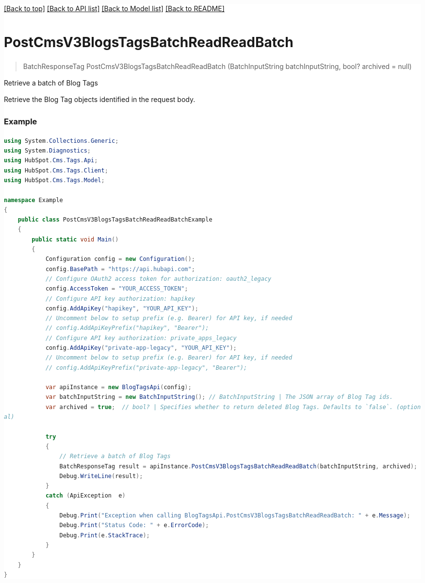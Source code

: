 [[Back to top]](#) [[Back to API list]](../README.md#documentation-for-api-endpoints) [[Back to Model list]](../README.md#documentation-for-models) [[Back to README]](../README.md)

<a id="postcmsv3blogstagsbatchreadreadbatch"></a>
# **PostCmsV3BlogsTagsBatchReadReadBatch**
> BatchResponseTag PostCmsV3BlogsTagsBatchReadReadBatch (BatchInputString batchInputString, bool? archived = null)

Retrieve a batch of Blog Tags

Retrieve the Blog Tag objects identified in the request body.

### Example
```csharp
using System.Collections.Generic;
using System.Diagnostics;
using HubSpot.Cms.Tags.Api;
using HubSpot.Cms.Tags.Client;
using HubSpot.Cms.Tags.Model;

namespace Example
{
    public class PostCmsV3BlogsTagsBatchReadReadBatchExample
    {
        public static void Main()
        {
            Configuration config = new Configuration();
            config.BasePath = "https://api.hubapi.com";
            // Configure OAuth2 access token for authorization: oauth2_legacy
            config.AccessToken = "YOUR_ACCESS_TOKEN";
            // Configure API key authorization: hapikey
            config.AddApiKey("hapikey", "YOUR_API_KEY");
            // Uncomment below to setup prefix (e.g. Bearer) for API key, if needed
            // config.AddApiKeyPrefix("hapikey", "Bearer");
            // Configure API key authorization: private_apps_legacy
            config.AddApiKey("private-app-legacy", "YOUR_API_KEY");
            // Uncomment below to setup prefix (e.g. Bearer) for API key, if needed
            // config.AddApiKeyPrefix("private-app-legacy", "Bearer");

            var apiInstance = new BlogTagsApi(config);
            var batchInputString = new BatchInputString(); // BatchInputString | The JSON array of Blog Tag ids.
            var archived = true;  // bool? | Specifies whether to return deleted Blog Tags. Defaults to `false`. (optional) 

            try
            {
                // Retrieve a batch of Blog Tags
                BatchResponseTag result = apiInstance.PostCmsV3BlogsTagsBatchReadReadBatch(batchInputString, archived);
                Debug.WriteLine(result);
            }
            catch (ApiException  e)
            {
                Debug.Print("Exception when calling BlogTagsApi.PostCmsV3BlogsTagsBatchReadReadBatch: " + e.Message);
                Debug.Print("Status Code: " + e.ErrorCode);
                Debug.Print(e.StackTrace);
            }
        }
    }
}
```
